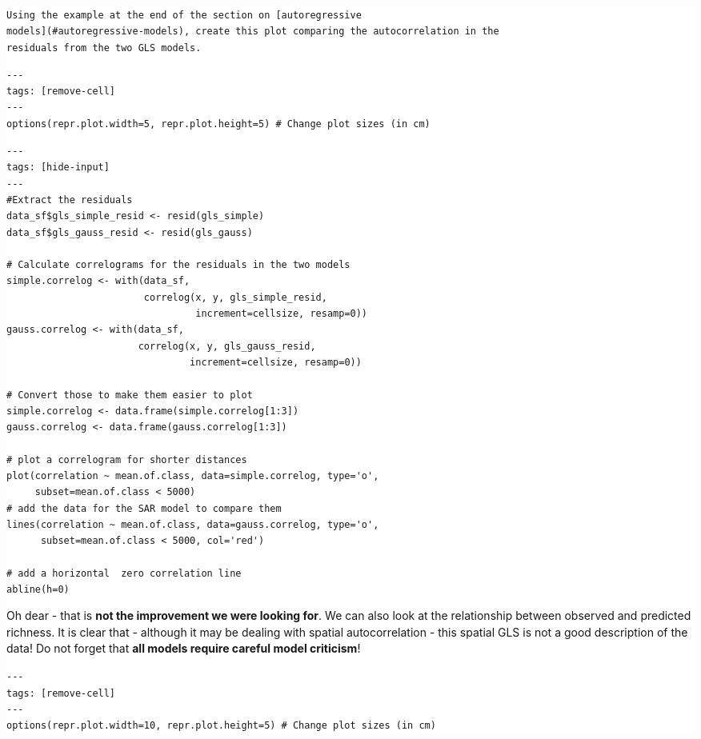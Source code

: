 ```{admonition} Compare the residual autocorrelation
Using the example at the end of the section on [autoregressive
models](#autoregressive-models), create this plot comparing the autocorrelation in the
residuals from the two GLS models.
```

```{code-cell} r
---
tags: [remove-cell]
---
options(repr.plot.width=5, repr.plot.height=5) # Change plot sizes (in cm)
```

```{code-cell} r
---
tags: [hide-input]
---
#Extract the residuals
data_sf$gls_simple_resid <- resid(gls_simple)
data_sf$gls_gauss_resid <- resid(gls_gauss)

# Calculate correlograms for the residuals in the two models
simple.correlog <- with(data_sf, 
                        correlog(x, y, gls_simple_resid, 
                                 increment=cellsize, resamp=0))
gauss.correlog <- with(data_sf, 
                       correlog(x, y, gls_gauss_resid, 
                                increment=cellsize, resamp=0))

# Convert those to make them easier to plot
simple.correlog <- data.frame(simple.correlog[1:3])
gauss.correlog <- data.frame(gauss.correlog[1:3])

# plot a correlogram for shorter distances
plot(correlation ~ mean.of.class, data=simple.correlog, type='o', 
     subset=mean.of.class < 5000)
# add the data for the SAR model to compare them
lines(correlation ~ mean.of.class, data=gauss.correlog, type='o',
      subset=mean.of.class < 5000, col='red')

# add a horizontal  zero correlation line
abline(h=0)
```

Oh dear - that is **not the improvement we were looking for**. We can also look at the
relationship between observed and predicted richness. It is clear that - although it may
be dealing with spatial autocorrelation - this spatial GLS is not a good description of
the data! Do not forget that **all models require careful model criticism**!

```{code-cell} r
---
tags: [remove-cell]
---
options(repr.plot.width=10, repr.plot.height=5) # Change plot sizes (in cm)
```
